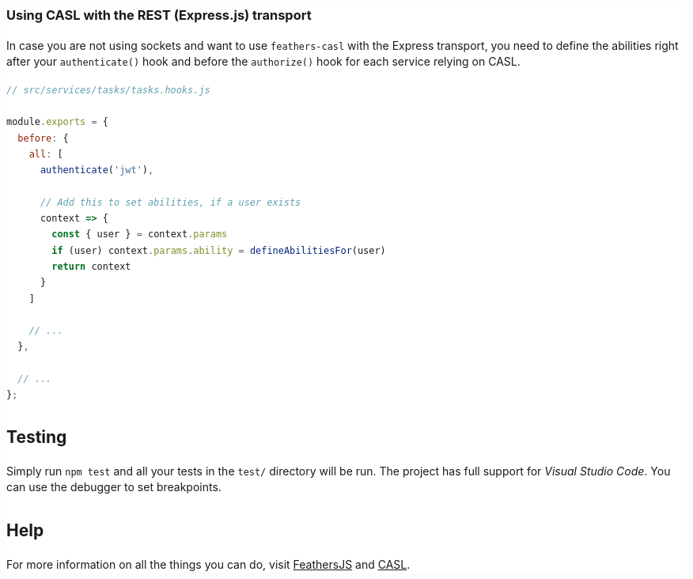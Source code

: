 ### Using CASL with the REST (Express.js) transport

In case you are not using sockets and want to use `feathers-casl` with the Express transport, you need to define the abilities right after your `authenticate()` hook and before the `authorize()` hook for each service relying on CASL.

```js
// src/services/tasks/tasks.hooks.js

module.exports = {
  before: {
    all: [
      authenticate('jwt'),
      
      // Add this to set abilities, if a user exists
      context => {
        const { user } = context.params
        if (user) context.params.ability = defineAbilitiesFor(user)
        return context
      }
    ]

    // ...
  },

  // ...
};

```

## Testing

Simply run `npm test` and all your tests in the `test/` directory will be run. The project has full support for *Visual Studio Code*. You can use the debugger to set breakpoints.

## Help

For more information on all the things you can do, visit [FeathersJS](http://docs.feathersjs.com) and [CASL](https://casl.js.org/v5/en/).
